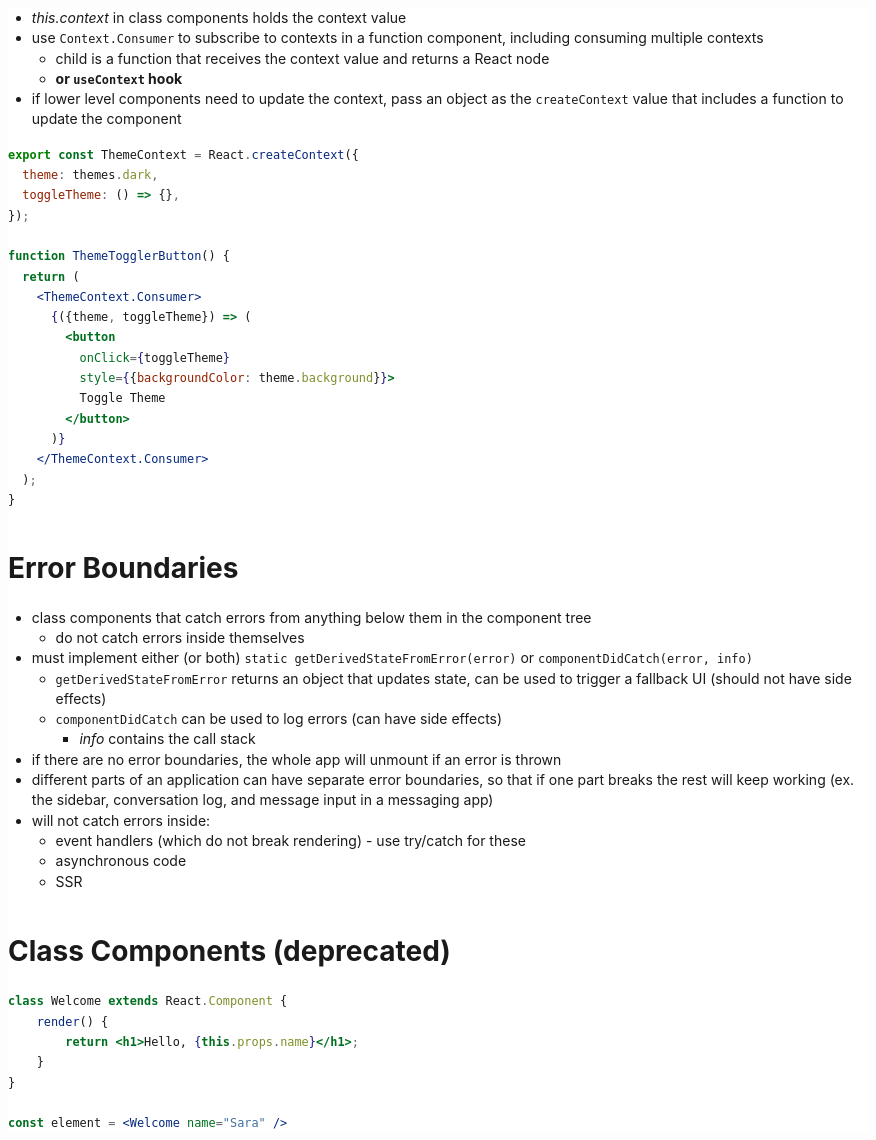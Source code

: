 - *this.context* in class components holds the context value
- use `Context.Consumer` to subscribe to contexts in a function component, including consuming multiple contexts
    - child is a function that receives the context value and returns a React node
    - **or `useContext` hook**
- if lower level components need to update the context, pass an object as the `createContext` value that includes a function to update the component

```jsx
export const ThemeContext = React.createContext({
  theme: themes.dark,
  toggleTheme: () => {},
});

function ThemeTogglerButton() {
  return (
    <ThemeContext.Consumer>
      {({theme, toggleTheme}) => (
        <button
          onClick={toggleTheme}
          style={{backgroundColor: theme.background}}>
          Toggle Theme
        </button>
      )}
    </ThemeContext.Consumer>
  );
}
```

# Error Boundaries

- class components that catch errors from anything below them in the component tree
    - do not catch errors inside themselves
- must implement either (or both) `static getDerivedStateFromError(error)` or `componentDidCatch(error, info)`
    - `getDerivedStateFromError` returns an object that updates state, can be used to trigger a fallback UI (should not have side effects)
    - `componentDidCatch` can be used to log errors (can have side effects)
        - *info* contains the call stack
- if there are no error boundaries, the whole app will unmount if an error is thrown
- different parts of an application can have separate error boundaries, so that if one part breaks the rest will keep working (ex. the sidebar, conversation log, and message input in a messaging app)
- will not catch errors inside:
    - event handlers (which do not break rendering) - use try/catch for these
    - asynchronous code
    - SSR

# Class Components (deprecated)

```jsx
class Welcome extends React.Component {
    render() {
        return <h1>Hello, {this.props.name}</h1>;
    }
}

const element = <Welcome name="Sara" />
```
